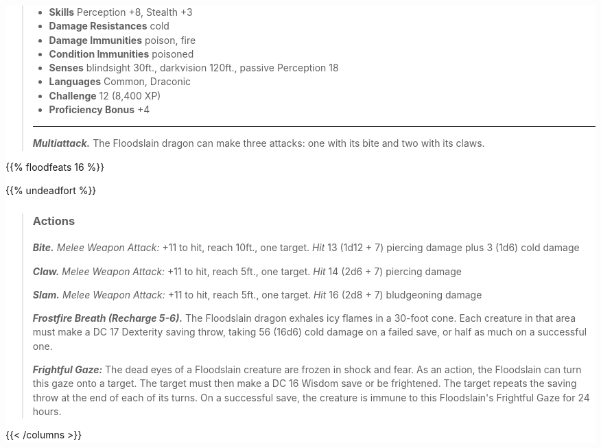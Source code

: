 > - **Skills** Perception +8, Stealth +3
> - **Damage Resistances** cold
> - **Damage Immunities** poison, fire
> - **Condition Immunities** poisoned
> - **Senses** blindsight 30ft., darkvision 120ft., passive Perception 18
> - **Languages** Common, Draconic
> - **Challenge** 12 (8,400 XP)
> - **Proficiency Bonus** +4
> ___
> 
> ***Multiattack.*** The Floodslain dragon can make three attacks: one with its bite and two with its claws.
> 
{{% floodfeats 16 %}}
> 
{{% undeadfort %}}
> 
> ### Actions
> ***Bite.*** *Melee Weapon Attack:* +11 to hit, reach 10ft., one target. *Hit* 13 (1d12 + 7) piercing damage plus 3 (1d6) cold damage
> 
> ***Claw.*** *Melee Weapon Attack:* +11 to hit, reach 5ft., one target. *Hit* 14 (2d6 + 7) piercing damage
> 
> ***Slam.*** *Melee Weapon Attack:* +11 to hit, reach 5ft., one target. *Hit* 16 (2d8 + 7) bludgeoning damage
> 
> ***Frostfire Breath (Recharge 5-6).*** The Floodslain dragon exhales icy flames in a 30-foot cone. Each creature in that area must make a DC 17 Dexterity saving throw, taking 56 (16d6) cold damage on a failed save, or half as much on a successful one.
> 
> ***Frightful Gaze:*** The dead eyes of a Floodslain creature are frozen in shock and fear. As an action, the Floodslain can turn this gaze onto a target. The target must then make a DC 16 Wisdom save or be frightened. The target repeats the saving throw at the end of each of its turns. On a successful save, the creature is immune to this Floodslain's Frightful Gaze for 24 hours.

</div>

{{< /columns >}}